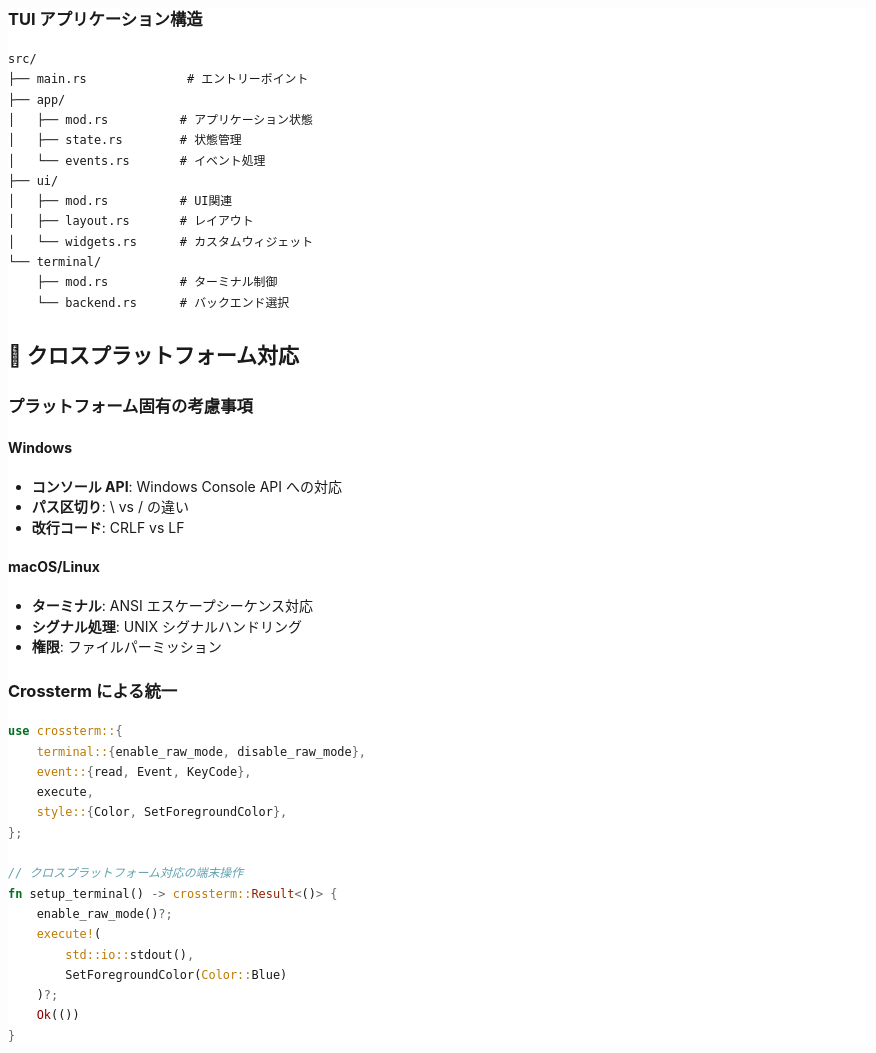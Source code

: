 ### TUI アプリケーション構造
```
src/
├── main.rs              # エントリーポイント
├── app/
│   ├── mod.rs          # アプリケーション状態
│   ├── state.rs        # 状態管理
│   └── events.rs       # イベント処理
├── ui/
│   ├── mod.rs          # UI関連
│   ├── layout.rs       # レイアウト
│   └── widgets.rs      # カスタムウィジェット
└── terminal/
    ├── mod.rs          # ターミナル制御
    └── backend.rs      # バックエンド選択
```

## 🔧 クロスプラットフォーム対応

### プラットフォーム固有の考慮事項

#### Windows
- **コンソール API**: Windows Console API への対応
- **パス区切り**: \ vs / の違い
- **改行コード**: CRLF vs LF

#### macOS/Linux
- **ターミナル**: ANSI エスケープシーケンス対応
- **シグナル処理**: UNIX シグナルハンドリング
- **権限**: ファイルパーミッション

### Crossterm による統一
```rust
use crossterm::{
    terminal::{enable_raw_mode, disable_raw_mode},
    event::{read, Event, KeyCode},
    execute,
    style::{Color, SetForegroundColor},
};

// クロスプラットフォーム対応の端末操作
fn setup_terminal() -> crossterm::Result<()> {
    enable_raw_mode()?;
    execute!(
        std::io::stdout(),
        SetForegroundColor(Color::Blue)
    )?;
    Ok(())
}
```
